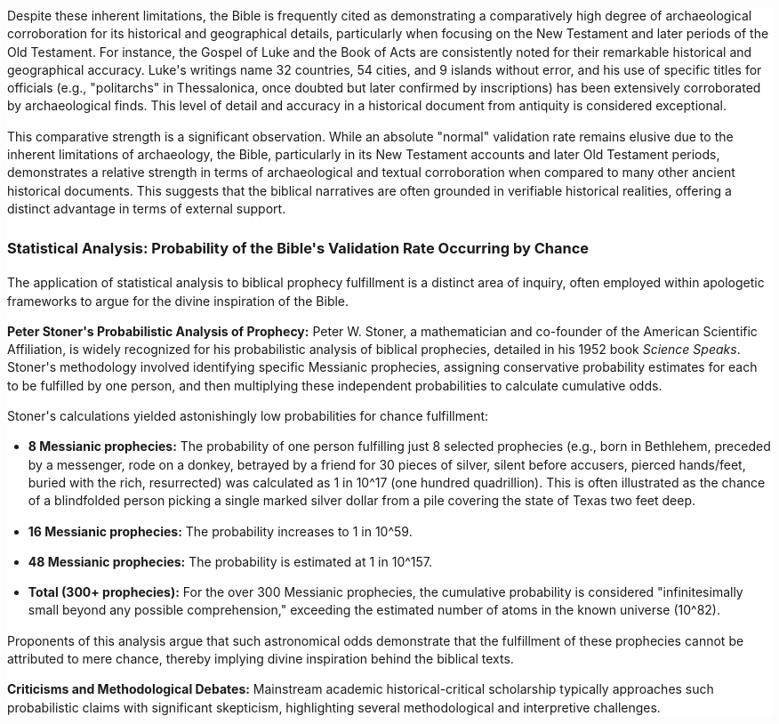 Despite these inherent limitations, the Bible is frequently cited as demonstrating a comparatively high degree of archaeological corroboration for its historical and geographical details, particularly when focusing on the New Testament and later periods of the Old Testament. For instance, the Gospel of Luke and the Book of Acts are consistently noted for their remarkable historical and geographical accuracy. Luke's writings name 32 countries, 54 cities, and 9 islands without error, and his use of specific titles for officials (e.g., "politarchs" in Thessalonica, once doubted but later confirmed by inscriptions) has been extensively corroborated by archaeological finds. This level of detail and accuracy in a historical document from antiquity is considered exceptional.     
   
This comparative strength is a significant observation. While an absolute "normal" validation rate remains elusive due to the inherent limitations of archaeology, the Bible, particularly in its New Testament accounts and later Old Testament periods, demonstrates a relative strength in terms of archaeological and textual corroboration when compared to many other ancient historical documents. This suggests that the biblical narratives are often grounded in verifiable historical realities, offering a distinct advantage in terms of external support.     
   
### Statistical Analysis: Probability of the Bible's Validation Rate Occurring by Chance   
   
The application of statistical analysis to biblical prophecy fulfillment is a distinct area of inquiry, often employed within apologetic frameworks to argue for the divine inspiration of the Bible.   
   
**Peter Stoner's Probabilistic Analysis of Prophecy:** Peter W. Stoner, a mathematician and co-founder of the American Scientific Affiliation, is widely recognized for his probabilistic analysis of biblical prophecies, detailed in his 1952 book _Science Speaks_. Stoner's methodology involved identifying specific Messianic prophecies, assigning conservative probability estimates for each to be fulfilled by one person, and then multiplying these independent probabilities to calculate cumulative odds.     
   
Stoner's calculations yielded astonishingly low probabilities for chance fulfillment:   
   
   
- **8 Messianic prophecies:** The probability of one person fulfilling just 8 selected prophecies (e.g., born in Bethlehem, preceded by a messenger, rode on a donkey, betrayed by a friend for 30 pieces of silver, silent before accusers, pierced hands/feet, buried with the rich, resurrected) was calculated as 1 in 10^17 (one hundred quadrillion). This is often illustrated as the chance of a blindfolded person picking a single marked silver dollar from a pile covering the state of Texas two feet deep.     
       
   
- **16 Messianic prophecies:** The probability increases to 1 in 10^59.     
       
   
- **48 Messianic prophecies:** The probability is estimated at 1 in 10^157.     
       
   
- **Total (300+ prophecies):** For the over 300 Messianic prophecies, the cumulative probability is considered "infinitesimally small beyond any possible comprehension," exceeding the estimated number of atoms in the known universe (10^82).     
       
   
Proponents of this analysis argue that such astronomical odds demonstrate that the fulfillment of these prophecies cannot be attributed to mere chance, thereby implying divine inspiration behind the biblical texts.     
   
**Criticisms and Methodological Debates:** Mainstream academic historical-critical scholarship typically approaches such probabilistic claims with significant skepticism, highlighting several methodological and interpretive challenges.   
   